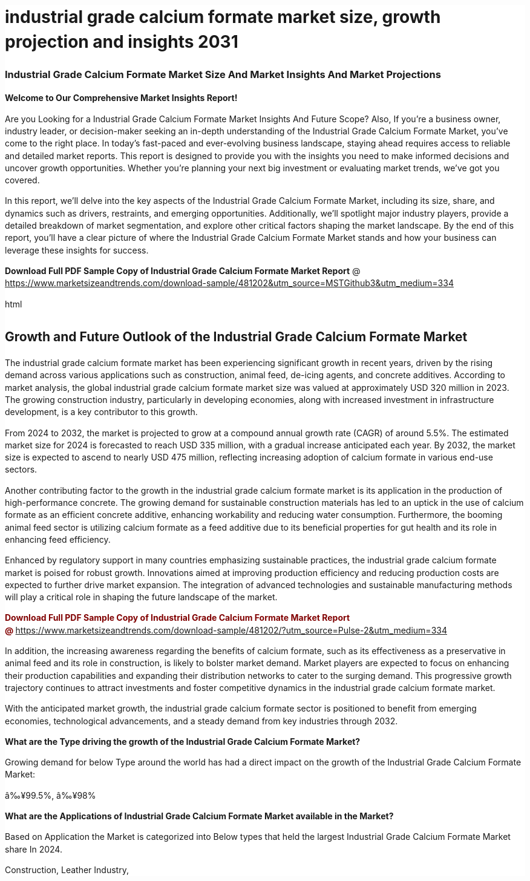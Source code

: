 <H1>industrial grade calcium formate market size, growth projection and insights 2031</H1><div class="" data-test-id=""><h3><span class="">Industrial Grade Calcium Formate Market Size And Market Insights And Market Projections</span></h3></div><div class="" data-test-id=""><p><strong>Welcome to Our Comprehensive Market Insights Report!</strong></p><p>Are you Looking for a Industrial Grade Calcium Formate Market Insights And Future Scope? Also, If you&rsquo;re a business owner, industry leader, or decision-maker seeking an in-depth understanding of the Industrial Grade Calcium Formate Market, you&rsquo;ve come to the right place. In today&rsquo;s fast-paced and ever-evolving business landscape, staying ahead requires access to reliable and detailed market reports. This report is designed to provide you with the insights you need to make informed decisions and uncover growth opportunities. Whether you&rsquo;re planning your next big investment or evaluating market trends, we&rsquo;ve got you covered.</p><p>In this report, we&rsquo;ll delve into the key aspects of the Industrial Grade Calcium Formate Market, including its size, share, and dynamics such as drivers, restraints, and emerging opportunities. Additionally, we&rsquo;ll spotlight major industry players, provide a detailed breakdown of market segmentation, and explore other critical factors shaping the market landscape. By the end of this report, you&rsquo;ll have a clear picture of where the Industrial Grade Calcium Formate Market stands and how your business can leverage these insights for success.</p><p><strong>Download Full PDF Sample Copy of Industrial Grade Calcium Formate Market Report</strong> @ <a href="https://www.marketsizeandtrends.com/download-sample/481202&utm_source=MSTGithub3&utm_medium=334" target="_blank">https://www.marketsizeandtrends.com/download-sample/481202&utm_source=MSTGithub3&utm_medium=334</a></p></div><div class="" data-test-id=""><p><span class="">html<div> <h2>Growth and Future Outlook of the Industrial Grade Calcium Formate Market</h2> <p>The industrial grade calcium formate market has been experiencing significant growth in recent years, driven by the rising demand across various applications such as construction, animal feed, de-icing agents, and concrete additives. According to market analysis, the global industrial grade calcium formate market size was valued at approximately USD 320 million in 2023. The growing construction industry, particularly in developing economies, along with increased investment in infrastructure development, is a key contributor to this growth.</p> <p>From 2024 to 2032, the market is projected to grow at a compound annual growth rate (CAGR) of around 5.5%. The estimated market size for 2024 is forecasted to reach USD 335 million, with a gradual increase anticipated each year. By 2032, the market size is expected to ascend to nearly USD 475 million, reflecting increasing adoption of calcium formate in various end-use sectors.</p> <p>Another contributing factor to the growth in the industrial grade calcium formate market is its application in the production of high-performance concrete. The growing demand for sustainable construction materials has led to an uptick in the use of calcium formate as an efficient concrete additive, enhancing workability and reducing water consumption. Furthermore, the booming animal feed sector is utilizing calcium formate as a feed additive due to its beneficial properties for gut health and its role in enhancing feed efficiency.</p> <p>Enhanced by regulatory support in many countries emphasizing sustainable practices, the industrial grade calcium formate market is poised for robust growth. Innovations aimed at improving production efficiency and reducing production costs are expected to further drive market expansion. The integration of advanced technologies and sustainable manufacturing methods will play a critical role in shaping the future landscape of the market.</p> </p><p><strong><span style="color: #800000;">Download Full PDF Sample Copy of Industrial Grade Calcium Formate Market Report @</span>&nbsp;</strong><a href="https://www.marketsizeandtrends.com/download-sample/481202/?utm_source=Pulse-2&amp;utm_medium=334">https://www.marketsizeandtrends.com/download-sample/481202/?utm_source=Pulse-2&amp;utm_medium=334</a></p> <p>In addition, the increasing awareness regarding the benefits of calcium formate, such as its effectiveness as a preservative in animal feed and its role in construction, is likely to bolster market demand. Market players are expected to focus on enhancing their production capabilities and expanding their distribution networks to cater to the surging demand. This progressive growth trajectory continues to attract investments and foster competitive dynamics in the industrial grade calcium formate market.</p> <p>With the anticipated market growth, the industrial grade calcium formate sector is positioned to benefit from emerging economies, technological advancements, and a steady demand from key industries through 2032.</p></div></span></p><p><strong><span class="">What are the&nbsp;Type driving the growth of the Industrial Grade Calcium Formate Market?</span></strong></p></div><div class="" data-test-id=""><p><span class="">Growing demand for below Type around the world has had a direct impact on the growth of the Industrial Grade Calcium Formate Market:</span></p></div><div class="" data-test-id=""><p>â‰¥99.5%, â‰¥98%</p><p><span class=""><strong>What are the&nbsp;Applications&nbsp;of Industrial Grade Calcium Formate Market available in the Market?</strong></span></p></div><div class="" data-test-id=""><p><span class="">Based on Application the Market is categorized into Below types that held the largest Industrial Grade Calcium Formate Market share In 2024.</span></p></div><div class="" data-test-id=""><p><span class="">Construction, Leather Industry,